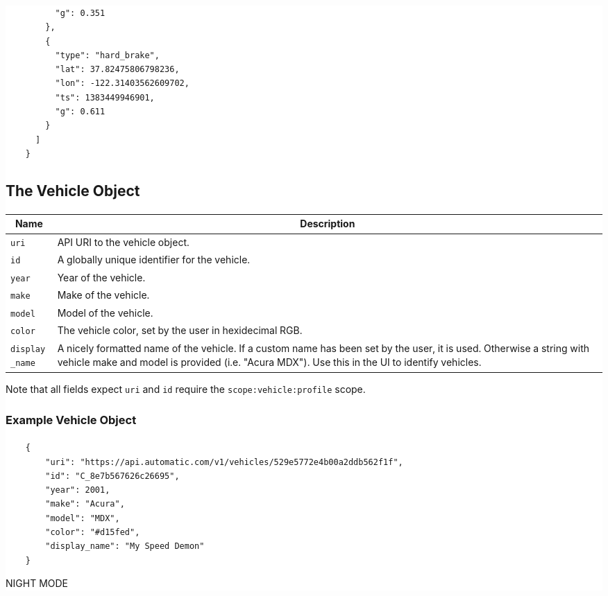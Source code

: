               "g": 0.351
            },
            {
              "type": "hard_brake",
              "lat": 37.82475806798236,
              "lon": -122.31403562609702,
              "ts": 1383449946901,
              "g": 0.611
            }
          ]
        }


## The Vehicle Object



| Name           | Description                                                                                                                                                                                                            |
| -------------- | ---------------------------------------------------------------------------------------------------------------------------------------------------------------------------------------------------------------------- |
| `uri`          | API URI to the vehicle object.                                                                                                                                                                                         |
| `id`           | A globally unique identifier for the vehicle.                                                                                                                                                                          |
| `year`         | Year of the vehicle.                                                                                                                                                                                                   |
| `make`         | Make of the vehicle.                                                                                                                                                                                                   |
| `model`        | Model of the vehicle.                                                                                                                                                                                                  |
| `color`        | The vehicle color, set by the user in hexidecimal RGB.                                                                                                                                                                 |
| `display_name` | A nicely formatted name of the vehicle. If a custom name has been set by the user, it is used. Otherwise a string with vehicle make and model is provided (i.e. "Acura MDX"). Use this in the UI to identify vehicles. |



Note that all fields expect `uri` and `id` require the `scope:vehicle:profile` scope.

### Example Vehicle Object


        {
            "uri": "https://api.automatic.com/v1/vehicles/529e5772e4b00a2ddb562f1f",
            "id": "C_8e7b567626c26695",
            "year": 2001,
            "make": "Acura",
            "model": "MDX",
            "color": "#d15fed",
            "display_name": "My Speed Demon"
        }


[1]: https://blog.heroku.com/archives/2012/5/3/announcing_better_ssl_for_your_app
[2]: https://tripviewer.herokuapp.com
[3]: https://automatic.com/developer/dashboard/
[4]: http://automatic.com/developer/dashboard
[5]: https://www.automatic.com#the-trip-object
[6]: https://www.automatic.com#the-vehicle-object
[7]: http://tools.ietf.org/html/rfc5988
[8]: https://www.automatic.com#scopes
[9]: mailto:developer%40automatic.com
[10]: https://developers.google.com/maps/documentation/utilities/polylinealgorithm?csw=1
  
 NIGHT MODE